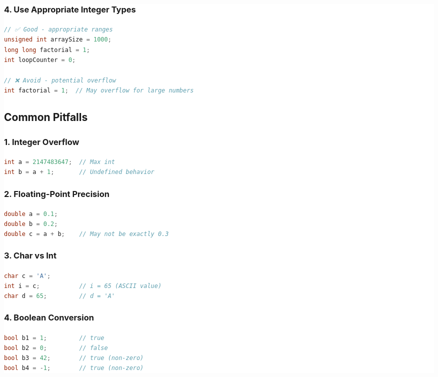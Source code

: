 ### 4. Use Appropriate Integer Types
```cpp
// ✅ Good - appropriate ranges
unsigned int arraySize = 1000;
long long factorial = 1;
int loopCounter = 0;

// ❌ Avoid - potential overflow
int factorial = 1;  // May overflow for large numbers
```

## Common Pitfalls

### 1. Integer Overflow
```cpp
int a = 2147483647;  // Max int
int b = a + 1;       // Undefined behavior
```

### 2. Floating-Point Precision
```cpp
double a = 0.1;
double b = 0.2;
double c = a + b;    // May not be exactly 0.3
```

### 3. Char vs Int
```cpp
char c = 'A';
int i = c;           // i = 65 (ASCII value)
char d = 65;         // d = 'A'
```

### 4. Boolean Conversion
```cpp
bool b1 = 1;         // true
bool b2 = 0;         // false
bool b3 = 42;        // true (non-zero)
bool b4 = -1;        // true (non-zero)
```
